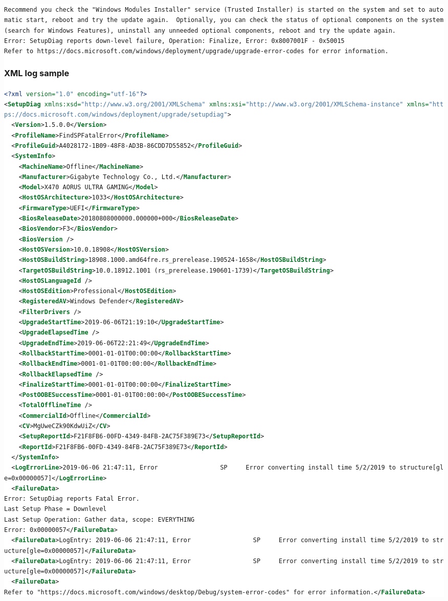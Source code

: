 ```
Recommend you check the "Windows Modules Installer" service (Trusted Installer) is started on the system and set to automatic start, reboot and try the update again.  Optionally, you can check the status of optional components on the system (search for Windows Features), uninstall any unneeded optional components, reboot and try the update again.
Error: SetupDiag reports down-level failure, Operation: Finalize, Error: 0x8007001F - 0x50015
Refer to https://docs.microsoft.com/windows/deployment/upgrade/upgrade-error-codes for error information.
```

### XML log sample

```xml
<?xml version="1.0" encoding="utf-16"?>
<SetupDiag xmlns:xsd="http://www.w3.org/2001/XMLSchema" xmlns:xsi="http://www.w3.org/2001/XMLSchema-instance" xmlns="https://docs.microsoft.com/windows/deployment/upgrade/setupdiag">
  <Version>1.5.0.0</Version>
  <ProfileName>FindSPFatalError</ProfileName>
  <ProfileGuid>A4028172-1B09-48F8-AD3B-86CDD7D55852</ProfileGuid>
  <SystemInfo>
    <MachineName>Offline</MachineName>
    <Manufacturer>Gigabyte Technology Co., Ltd.</Manufacturer>
    <Model>X470 AORUS ULTRA GAMING</Model>
    <HostOSArchitecture>1033</HostOSArchitecture>
    <FirmwareType>UEFI</FirmwareType>
    <BiosReleaseDate>20180808000000.000000+000</BiosReleaseDate>
    <BiosVendor>F3</BiosVendor>
    <BiosVersion />
    <HostOSVersion>10.0.18908</HostOSVersion>
    <HostOSBuildString>18908.1000.amd64fre.rs_prerelease.190524-1658</HostOSBuildString>
    <TargetOSBuildString>10.0.18912.1001 (rs_prerelease.190601-1739)</TargetOSBuildString>
    <HostOSLanguageId />
    <HostOSEdition>Professional</HostOSEdition>
    <RegisteredAV>Windows Defender</RegisteredAV>
    <FilterDrivers />
    <UpgradeStartTime>2019-06-06T21:19:10</UpgradeStartTime>
    <UpgradeElapsedTime />
    <UpgradeEndTime>2019-06-06T22:21:49</UpgradeEndTime>
    <RollbackStartTime>0001-01-01T00:00:00</RollbackStartTime>
    <RollbackEndTime>0001-01-01T00:00:00</RollbackEndTime>
    <RollbackElapsedTime />
    <FinalizeStartTime>0001-01-01T00:00:00</FinalizeStartTime>
    <PostOOBESuccessTime>0001-01-01T00:00:00</PostOOBESuccessTime>
    <TotalOfflineTime />
    <CommercialId>Offline</CommercialId>
    <CV>MgUweCZk90KdwUiZ</CV>
    <SetupReportId>F21F8FB6-00FD-4349-84FB-2AC75F389E73</SetupReportId>
    <ReportId>F21F8FB6-00FD-4349-84FB-2AC75F389E73</ReportId>
  </SystemInfo>
  <LogErrorLine>2019-06-06 21:47:11, Error                 SP     Error converting install time 5/2/2019 to structure[gle=0x00000057]</LogErrorLine>
  <FailureData>
Error: SetupDiag reports Fatal Error.
Last Setup Phase = Downlevel
Last Setup Operation: Gather data, scope: EVERYTHING
Error: 0x00000057</FailureData>
  <FailureData>LogEntry: 2019-06-06 21:47:11, Error                 SP     Error converting install time 5/2/2019 to structure[gle=0x00000057]</FailureData>
  <FailureData>LogEntry: 2019-06-06 21:47:11, Error                 SP     Error converting install time 5/2/2019 to structure[gle=0x00000057]</FailureData>
  <FailureData>
Refer to "https://docs.microsoft.com/windows/desktop/Debug/system-error-codes" for error information.</FailureData>
```